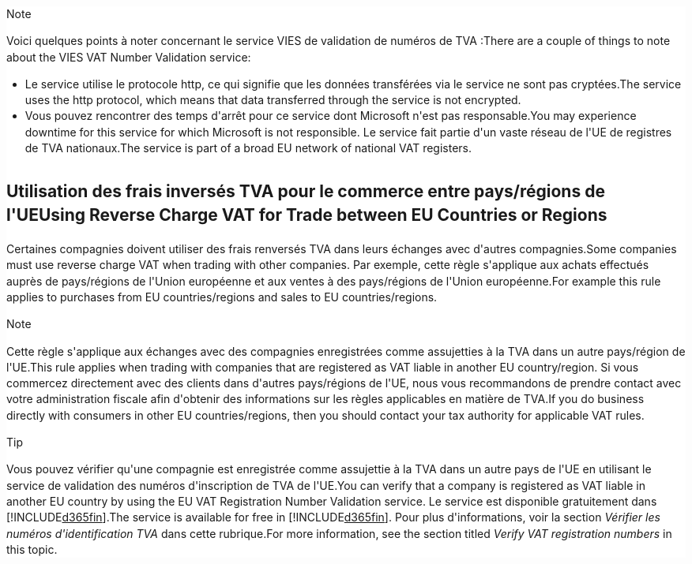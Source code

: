 > [!NOTE]  
> <span data-ttu-id="79323-246">Voici quelques points à noter concernant le service VIES de validation de numéros de TVA :</span><span class="sxs-lookup"><span data-stu-id="79323-246">There are a couple of things to note about the VIES VAT Number Validation service:</span></span>

* <span data-ttu-id="79323-247">Le service utilise le protocole http, ce qui signifie que les données transférées via le service ne sont pas cryptées.</span><span class="sxs-lookup"><span data-stu-id="79323-247">The service uses the http protocol, which means that data transferred through the service is not encrypted.</span></span>  
* <span data-ttu-id="79323-248">Vous pouvez rencontrer des temps d'arrêt pour ce service dont Microsoft n'est pas responsable.</span><span class="sxs-lookup"><span data-stu-id="79323-248">You may experience downtime for this service for which Microsoft is not responsible.</span></span> <span data-ttu-id="79323-249">Le service fait partie d'un vaste réseau de l'UE de registres de TVA nationaux.</span><span class="sxs-lookup"><span data-stu-id="79323-249">The service is part of a broad EU network of national VAT registers.</span></span>

## <a name="using-reverse-charge-vat-for-trade-between-eu-countries-or-regions"></a><span data-ttu-id="79323-250">Utilisation des frais inversés TVA pour le commerce entre pays/régions de l'UE</span><span class="sxs-lookup"><span data-stu-id="79323-250">Using Reverse Charge VAT for Trade between EU Countries or Regions</span></span>
<span data-ttu-id="79323-251">Certaines compagnies doivent utiliser des frais renversés TVA dans leurs échanges avec d'autres compagnies.</span><span class="sxs-lookup"><span data-stu-id="79323-251">Some companies must use reverse charge VAT when trading with other companies.</span></span> <span data-ttu-id="79323-252">Par exemple, cette règle s'applique aux achats effectués auprès de pays/régions de l'Union européenne et aux ventes à des pays/régions de l'Union européenne.</span><span class="sxs-lookup"><span data-stu-id="79323-252">For example this rule applies to purchases from EU countries/regions and sales to EU countries/regions.</span></span>  
  
> [!NOTE]  
> <span data-ttu-id="79323-253">Cette règle s'applique aux échanges avec des compagnies enregistrées comme assujetties à la TVA dans un autre pays/région de l'UE.</span><span class="sxs-lookup"><span data-stu-id="79323-253">This rule applies when trading with companies that are registered as VAT liable in another EU country/region.</span></span> <span data-ttu-id="79323-254">Si vous commercez directement avec des clients dans d'autres pays/régions de l'UE, nous vous recommandons de prendre contact avec votre administration fiscale afin d'obtenir des informations sur les règles applicables en matière de TVA.</span><span class="sxs-lookup"><span data-stu-id="79323-254">If you do business directly with consumers in other EU countries/regions, then you should contact your tax authority for applicable VAT rules.</span></span>  
  
> [!TIP]  
> <span data-ttu-id="79323-255">Vous pouvez vérifier qu'une compagnie est enregistrée comme assujettie à la TVA dans un autre pays de l'UE en utilisant le service de validation des numéros d'inscription de TVA de l'UE.</span><span class="sxs-lookup"><span data-stu-id="79323-255">You can verify that a company is registered as VAT liable in another EU country by using the EU VAT Registration Number Validation service.</span></span> <span data-ttu-id="79323-256">Le service est disponible gratuitement dans [!INCLUDE[d365fin](includes/d365fin_md.md)].</span><span class="sxs-lookup"><span data-stu-id="79323-256">The service is available for free in [!INCLUDE[d365fin](includes/d365fin_md.md)].</span></span> <span data-ttu-id="79323-257">Pour plus d'informations, voir la section _Vérifier les numéros d'identification TVA_ dans cette rubrique.</span><span class="sxs-lookup"><span data-stu-id="79323-257">For more information, see the section titled _Verify VAT registration numbers_ in this topic.</span></span>
